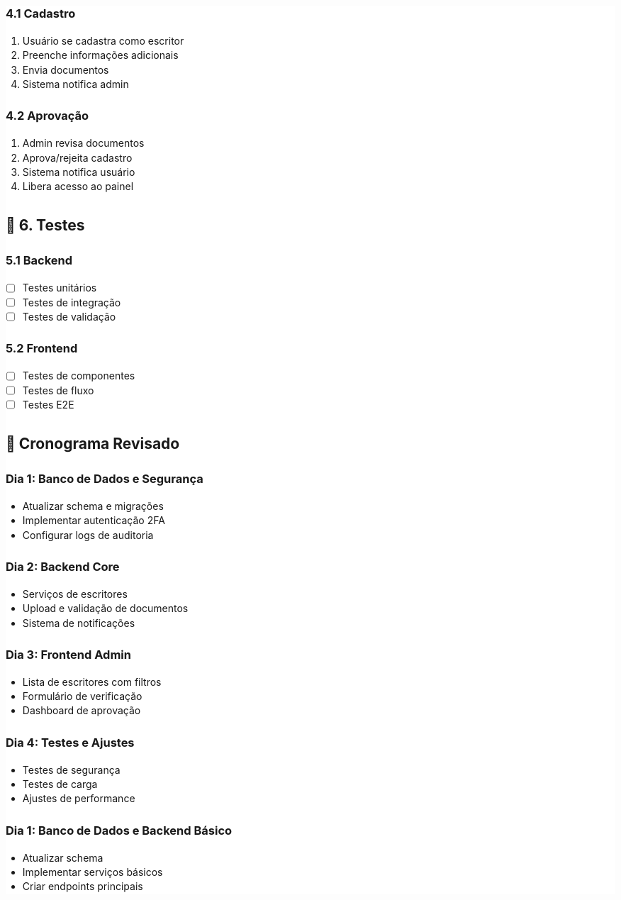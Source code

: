 ### 4.1 Cadastro
1. Usuário se cadastra como escritor
2. Preenche informações adicionais
3. Envia documentos
4. Sistema notifica admin

### 4.2 Aprovação
1. Admin revisa documentos
2. Aprova/rejeita cadastro
3. Sistema notifica usuário
4. Libera acesso ao painel

## 📌 6. Testes

### 5.1 Backend
- [ ] Testes unitários
- [ ] Testes de integração
- [ ] Testes de validação

### 5.2 Frontend
- [ ] Testes de componentes
- [ ] Testes de fluxo
- [ ] Testes E2E

## 📅 Cronograma Revisado

### Dia 1: Banco de Dados e Segurança
- Atualizar schema e migrações
- Implementar autenticação 2FA
- Configurar logs de auditoria

### Dia 2: Backend Core
- Serviços de escritores
- Upload e validação de documentos
- Sistema de notificações

### Dia 3: Frontend Admin
- Lista de escritores com filtros
- Formulário de verificação
- Dashboard de aprovação

### Dia 4: Testes e Ajustes
- Testes de segurança
- Testes de carga
- Ajustes de performance

### Dia 1: Banco de Dados e Backend Básico
- Atualizar schema
- Implementar serviços básicos
- Criar endpoints principais
